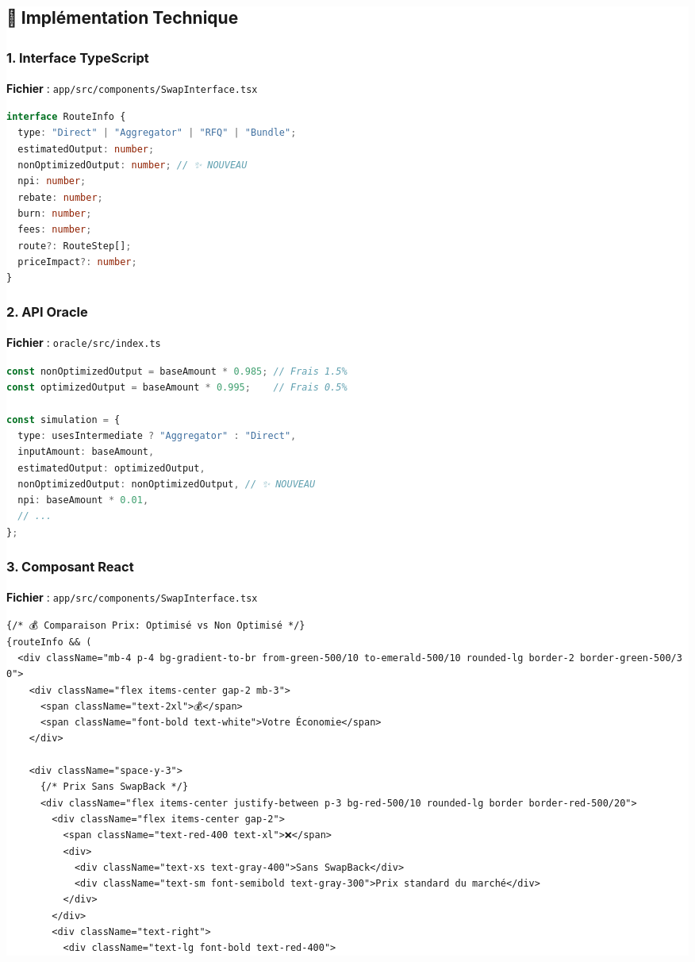 ## 🔧 Implémentation Technique

### 1. Interface TypeScript

**Fichier** : `app/src/components/SwapInterface.tsx`

```typescript
interface RouteInfo {
  type: "Direct" | "Aggregator" | "RFQ" | "Bundle";
  estimatedOutput: number;
  nonOptimizedOutput: number; // ✨ NOUVEAU
  npi: number;
  rebate: number;
  burn: number;
  fees: number;
  route?: RouteStep[];
  priceImpact?: number;
}
```

### 2. API Oracle

**Fichier** : `oracle/src/index.ts`

```typescript
const nonOptimizedOutput = baseAmount * 0.985; // Frais 1.5%
const optimizedOutput = baseAmount * 0.995;    // Frais 0.5%

const simulation = {
  type: usesIntermediate ? "Aggregator" : "Direct",
  inputAmount: baseAmount,
  estimatedOutput: optimizedOutput,
  nonOptimizedOutput: nonOptimizedOutput, // ✨ NOUVEAU
  npi: baseAmount * 0.01,
  // ...
};
```

### 3. Composant React

**Fichier** : `app/src/components/SwapInterface.tsx`

```tsx
{/* 💰 Comparaison Prix: Optimisé vs Non Optimisé */}
{routeInfo && (
  <div className="mb-4 p-4 bg-gradient-to-br from-green-500/10 to-emerald-500/10 rounded-lg border-2 border-green-500/30">
    <div className="flex items-center gap-2 mb-3">
      <span className="text-2xl">💰</span>
      <span className="font-bold text-white">Votre Économie</span>
    </div>
    
    <div className="space-y-3">
      {/* Prix Sans SwapBack */}
      <div className="flex items-center justify-between p-3 bg-red-500/10 rounded-lg border border-red-500/20">
        <div className="flex items-center gap-2">
          <span className="text-red-400 text-xl">❌</span>
          <div>
            <div className="text-xs text-gray-400">Sans SwapBack</div>
            <div className="text-sm font-semibold text-gray-300">Prix standard du marché</div>
          </div>
        </div>
        <div className="text-right">
          <div className="text-lg font-bold text-red-400">
```